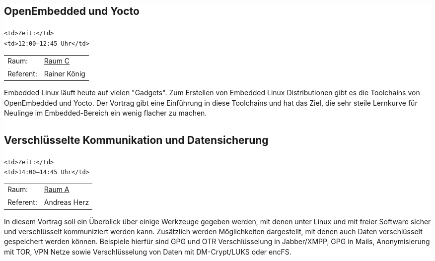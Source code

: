 <h2 id="c2">OpenEmbedded und Yocto</h2>

<table class="vortragsinfo">
  <tbody><tr>

    <td>Zeit:</td>
    <td>12:00–12:45 Uhr</td>
  </tr>

  <tr>
    <td>Raum:</td>
    <td><a href="#raeume">Raum C</a></td>
  </tr>

  <tr>
    <td>Referent:</td>
    <td>Rainer König</td>
  </tr>
</tbody></table>

<div class="abstract">
 Embedded Linux läuft heute auf vielen "Gadgets". Zum Erstellen von
Embedded Linux Distributionen gibt es die Toolchains von OpenEmbedded
und Yocto. Der Vortrag gibt eine Einführung in diese Toolchains und
hat das Ziel, die sehr steile Lernkurve für Neulinge im
Embedded-Bereich ein wenig flacher zu machen.   
</div>





<h2 id="a3">Verschlüsselte Kommunikation und Datensicherung</h2>

<table class="vortragsinfo">
  <tbody><tr>

    <td>Zeit:</td>
    <td>14:00–14:45 Uhr</td>
  </tr>

  <tr>
    <td>Raum:</td>
    <td><a href="#raeume">Raum A</a></td>
  </tr>

  <tr>
    <td>Referent:</td>
    <td>Andreas Herz</td>
  </tr>
</tbody></table>

<div class="abstract">
In diesem Vortrag soll ein Überblick über
einige Werkzeuge gegeben werden, mit denen unter Linux und mit freier
Software sicher und verschlüsselt kommuniziert werden
kann. Zusätzlich werden Möglichkeiten dargestellt, mit denen auch
Daten verschlüsselt gespeichert werden können. Beispiele hierfür
sind GPG und OTR Verschlüsselung in Jabber/XMPP, GPG in Mails,
Anonymisierung mit TOR, VPN Netze sowie Verschlüsselung von Daten mit
DM-Crypt/LUKS oder encFS.
</div>
